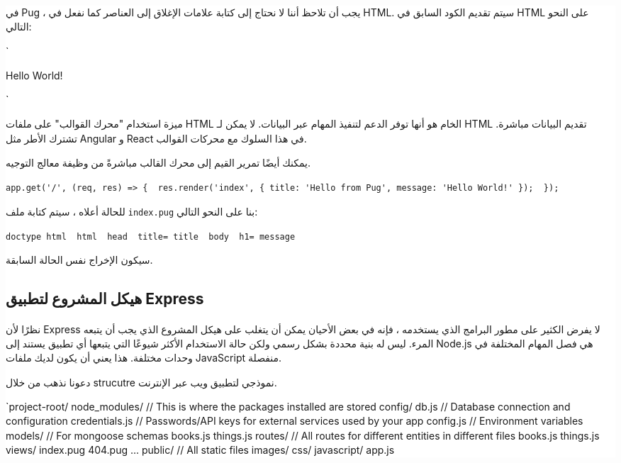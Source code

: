 في Pug ، يجب أن تلاحظ أننا لا نحتاج إلى كتابة علامات الإغلاق إلى العناصر كما نفعل في HTML. سيتم تقديم الكود السابق في HTML على النحو التالي:

 `
<!DOCTYPE html> 
 <html> 
   <head> 
      <title>Hello from Pug</title> 
   </head> 
 
   <body> 
      <p class = "greetings">Hello World!</p> 
   </body> 
 </html> 
` 

ميزة استخدام "محرك القوالب" على ملفات HTML الخام هو أنها توفر الدعم لتنفيذ المهام عبر البيانات. لا يمكن لـ HTML تقديم البيانات مباشرة. تشترك الأطر مثل Angular و React في هذا السلوك مع محركات القوالب.

يمكنك أيضًا تمرير القيم إلى محرك القالب مباشرةً من وظيفة معالج التوجيه.

 `app.get('/', (req, res) => { 
  res.render('index', { title: 'Hello from Pug', message: 'Hello World!' }); 
 }); 
` 

للحالة أعلاه ، سيتم كتابة ملف `index.pug` بنا على النحو التالي:

 `doctype html 
  html 
    head 
      title= title 
    body 
      h1= message 
` 

سيكون الإخراج نفس الحالة السابقة.

## هيكل المشروع لتطبيق Express

نظرًا لأن Express لا يفرض الكثير على مطور البرامج الذي يستخدمه ، فإنه في بعض الأحيان يمكن أن يتغلب على هيكل المشروع الذي يجب أن يتبعه المرء. ليس له بنية محددة بشكل رسمي ولكن حالة الاستخدام الأكثر شيوعًا التي يتبعها أي تطبيق يستند إلى Node.js هي فصل المهام المختلفة في وحدات مختلفة. هذا يعني أن يكون لديك ملفات JavaScript منفصلة.

دعونا نذهب من خلال strucutre نموذجي لتطبيق ويب عبر الإنترنت.

 `project-root/ 
   node_modules/          // This is where the packages installed are stored 
   config/ 
      db.js                // Database connection and configuration 
      credentials.js       // Passwords/API keys for external services used by your app 
      config.js            // Environment variables 
   models/                 // For mongoose schemas 
      books.js 
      things.js 
   routes/                 // All routes for different entities in different files 
      books.js 
      things.js 
   views/ 
      index.pug 
      404.pug 
        ... 
   public/                 // All static files 
      images/ 
      css/ 
      javascript/ 
   app.js 